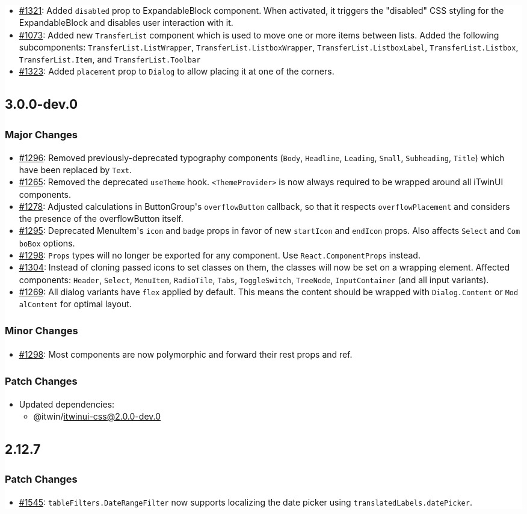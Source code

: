 - [#1321](https://github.com/iTwin/iTwinUI/pull/1321): Added `disabled` prop to ExpandableBlock component. When activated, it triggers the "disabled" CSS styling for the ExpandableBlock and disables user interaction with it.
- [#1073](https://github.com/iTwin/iTwinUI/pull/1073): Added new `TransferList` component which is used to move one or more items between lists. Added the following subcomponents: `TransferList.ListWrapper`, `TransferList.ListboxWrapper`, `TransferList.ListboxLabel`, `TransferList.Listbox`, `TransferList.Item`, and `TransferList.Toolbar`
- [#1323](https://github.com/iTwin/iTwinUI/pull/1323): Added `placement` prop to `Dialog` to allow placing it at one of the corners.

## 3.0.0-dev.0

### Major Changes

- [#1296](https://github.com/iTwin/iTwinUI/pull/1296): Removed previously-deprecated typography components (`Body`, `Headline`, `Leading`, `Small`, `Subheading`, `Title`) which have been replaced by `Text`.
- [#1265](https://github.com/iTwin/iTwinUI/pull/1265): Removed the deprecated `useTheme` hook. `<ThemeProvider>` is now always required to be wrapped around all iTwinUI components.
- [#1278](https://github.com/iTwin/iTwinUI/pull/1278): Adjusted calculations in ButtonGroup's `overflowButton` callback, so that it respects `overflowPlacement` and considers the presence of the overflowButton itself.
- [#1295](https://github.com/iTwin/iTwinUI/pull/1295): Deprecated MenuItem's `icon` and `badge` props in favor of new `startIcon` and `endIcon` props. Also affects `Select` and `ComboBox` options.
- [#1298](https://github.com/iTwin/iTwinUI/pull/1298): `Props` types will no longer be exported for any component. Use `React.ComponentProps` instead.
- [#1304](https://github.com/iTwin/iTwinUI/pull/1304): Instead of cloning passed icons to set classes on them, the classes will now be set on a wrapping element. Affected components: `Header`, `Select`, `MenuItem`, `RadioTile`, `Tabs`, `ToggleSwitch`, `TreeNode`, `InputContainer` (and all input variants).
- [#1269](https://github.com/iTwin/iTwinUI/pull/1269): All dialog variants have `flex` applied by default. This means the content should be wrapped with `Dialog.Content` or `ModalContent` for optimal layout.

### Minor Changes

- [#1298](https://github.com/iTwin/iTwinUI/pull/1298): Most components are now polymorphic and forward their rest props and ref.

### Patch Changes

- Updated dependencies:
  - @itwin/itwinui-css@2.0.0-dev.0

## 2.12.7

### Patch Changes

- [#1545](https://github.com/iTwin/iTwinUI/pull/1545): `tableFilters.DateRangeFilter` now supports localizing the date picker using `translatedLabels.datePicker`.
